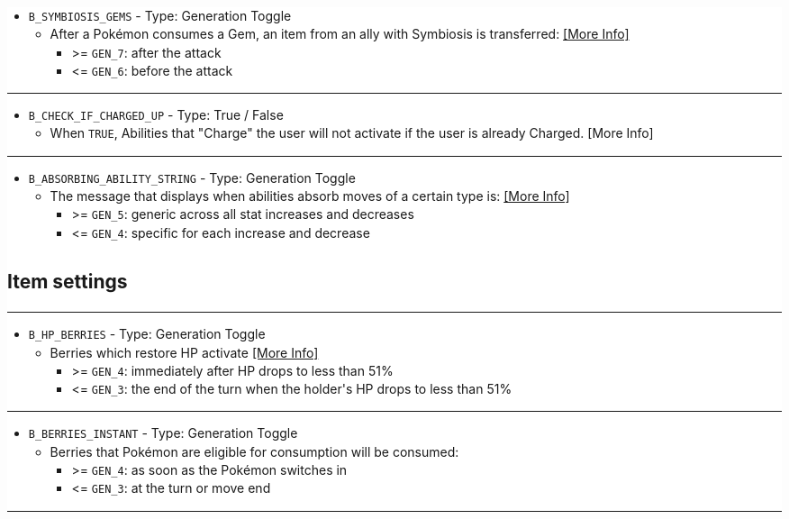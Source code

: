 <p align="center"><video width="240" height="160" controls muter><source src="../../img/placeholder.mp4" type="video/mp4">Your browser does not support the video tag.</video></p>

- `B_SYMBIOSIS_GEMS` - Type: Generation Toggle
    - After a Pokémon consumes a Gem, an item from an ally with Symbiosis is transferred: [[More Info]](https://bulbapedia.bulbagarden.net/wiki/Symbiosis_(Ability)#Generation_VI) 
        - \>= `GEN_7`: after the attack
        - <= `GEN_6`: before the attack

---

<p align="center"><video width="240" height="160" controls muter><source src="../../img/placeholder.mp4" type="video/mp4">Your browser does not support the video tag.</video></p>

- `B_CHECK_IF_CHARGED_UP` - Type: True / False
    - When `TRUE`, Abilities that "Charge" the user will not activate if the user is already Charged. [More Info] 

---

<p align="center"><video width="240" height="160" controls muter><source src="../../img/placeholder.mp4" type="video/mp4">Your browser does not support the video tag.</video></p>

- `B_ABSORBING_ABILITY_STRING` - Type: Generation Toggle
    - The message that displays when abilities absorb moves of a certain type is: [[More Info]](https://bulbapedia.bulbagarden.net/wiki/Charge_(move)#Generation_IX) 
        - \>= `GEN_5`: generic across all stat increases and decreases
        - <= `GEN_4`: specific for each increase and decrease


## Item settings

---

<p align="center"><video width="240" height="160" controls muter><source src="../../img/placeholder.mp4" type="video/mp4">Your browser does not support the video tag.</video></p>

- `B_HP_BERRIES` - Type: Generation Toggle
    - Berries which restore HP activate [[More Info]](https://bulbapedia.bulbagarden.net/wiki/Oran_Berry#Generation_IV_onward) 
        - \>= `GEN_4`: immediately after HP drops to less than 51%
        - <= `GEN_3`: the end of the turn when the holder's HP drops to less than 51%

---

<p align="center"><video width="240" height="160" controls muter><source src="../../img/placeholder.mp4" type="video/mp4">Your browser does not support the video tag.</video></p>

- `B_BERRIES_INSTANT` - Type: Generation Toggle
    - Berries that Pokémon are eligible for consumption will be consumed:
        - \>= `GEN_4`: as soon as the Pokémon switches in
        - <= `GEN_3`: at the turn or move end

---

<p align="center"><video width="240" height="160" controls muter><source src="../../img/placeholder.mp4" type="video/mp4">Your browser does not support the video tag.</video></p>
